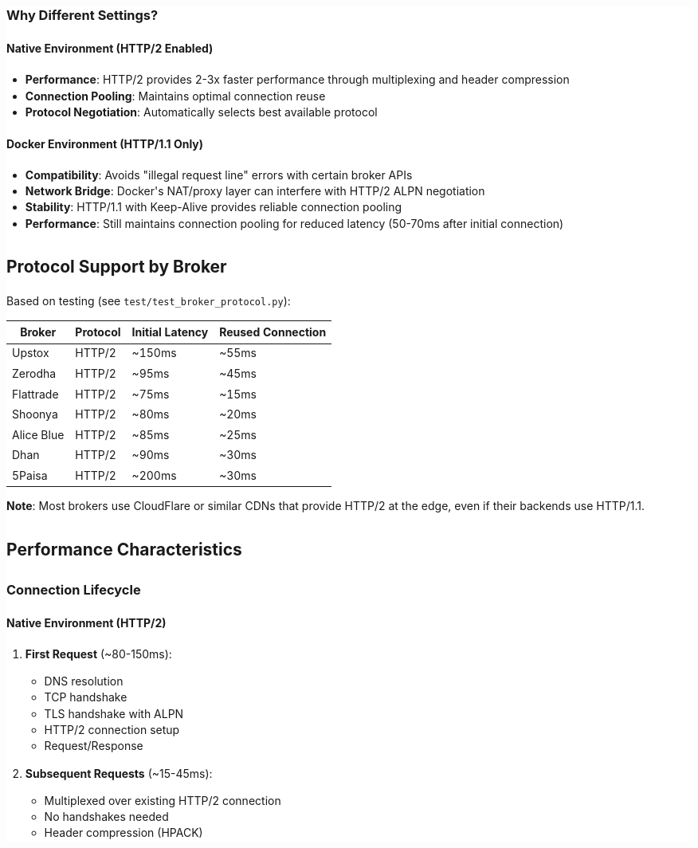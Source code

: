 ### Why Different Settings?

#### Native Environment (HTTP/2 Enabled)
- **Performance**: HTTP/2 provides 2-3x faster performance through multiplexing and header compression
- **Connection Pooling**: Maintains optimal connection reuse
- **Protocol Negotiation**: Automatically selects best available protocol

#### Docker Environment (HTTP/1.1 Only)
- **Compatibility**: Avoids "illegal request line" errors with certain broker APIs
- **Network Bridge**: Docker's NAT/proxy layer can interfere with HTTP/2 ALPN negotiation
- **Stability**: HTTP/1.1 with Keep-Alive provides reliable connection pooling
- **Performance**: Still maintains connection pooling for reduced latency (50-70ms after initial connection)

## Protocol Support by Broker

Based on testing (see `test/test_broker_protocol.py`):

| Broker | Protocol | Initial Latency | Reused Connection |
|--------|----------|-----------------|-------------------|
| Upstox | HTTP/2 | ~150ms | ~55ms |
| Zerodha | HTTP/2 | ~95ms | ~45ms |
| Flattrade | HTTP/2 | ~75ms | ~15ms |
| Shoonya | HTTP/2 | ~80ms | ~20ms |
| Alice Blue | HTTP/2 | ~85ms | ~25ms |
| Dhan | HTTP/2 | ~90ms | ~30ms |
| 5Paisa | HTTP/2 | ~200ms | ~30ms |

**Note**: Most brokers use CloudFlare or similar CDNs that provide HTTP/2 at the edge, even if their backends use HTTP/1.1.

## Performance Characteristics

### Connection Lifecycle

#### Native Environment (HTTP/2)
1. **First Request** (~80-150ms):
   - DNS resolution
   - TCP handshake
   - TLS handshake with ALPN
   - HTTP/2 connection setup
   - Request/Response

2. **Subsequent Requests** (~15-45ms):
   - Multiplexed over existing HTTP/2 connection
   - No handshakes needed
   - Header compression (HPACK)
